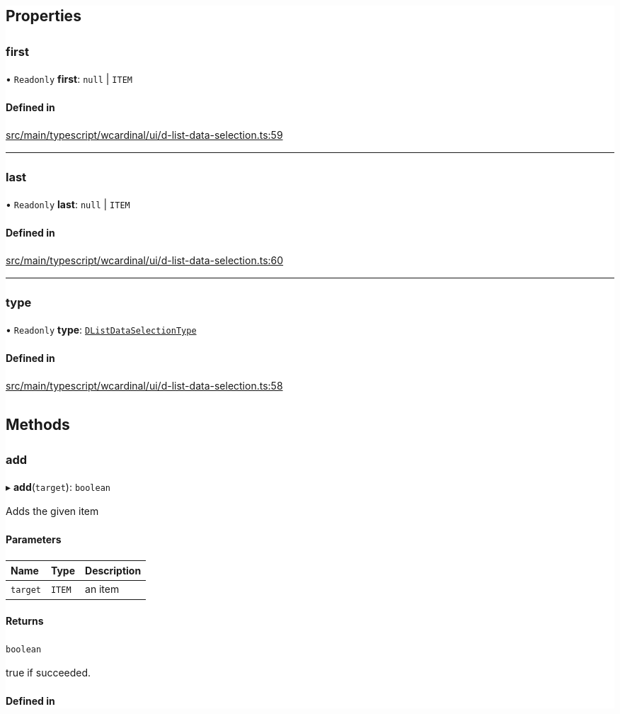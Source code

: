 ## Properties

### first

• `Readonly` **first**: ``null`` \| `ITEM`

#### Defined in

[src/main/typescript/wcardinal/ui/d-list-data-selection.ts:59](https://github.com/winter-cardinal/winter-cardinal-ui/blob/v0.164.0/src/main/typescript/wcardinal/ui/d-list-data-selection.ts#L59)

___

### last

• `Readonly` **last**: ``null`` \| `ITEM`

#### Defined in

[src/main/typescript/wcardinal/ui/d-list-data-selection.ts:60](https://github.com/winter-cardinal/winter-cardinal-ui/blob/v0.164.0/src/main/typescript/wcardinal/ui/d-list-data-selection.ts#L60)

___

### type

• `Readonly` **type**: [`DListDataSelectionType`](../index.md#dlistdataselectiontype)

#### Defined in

[src/main/typescript/wcardinal/ui/d-list-data-selection.ts:58](https://github.com/winter-cardinal/winter-cardinal-ui/blob/v0.164.0/src/main/typescript/wcardinal/ui/d-list-data-selection.ts#L58)

## Methods

### add

▸ **add**(`target`): `boolean`

Adds the given item

#### Parameters

| Name | Type | Description |
| :------ | :------ | :------ |
| `target` | `ITEM` | an item |

#### Returns

`boolean`

true if succeeded.

#### Defined in
